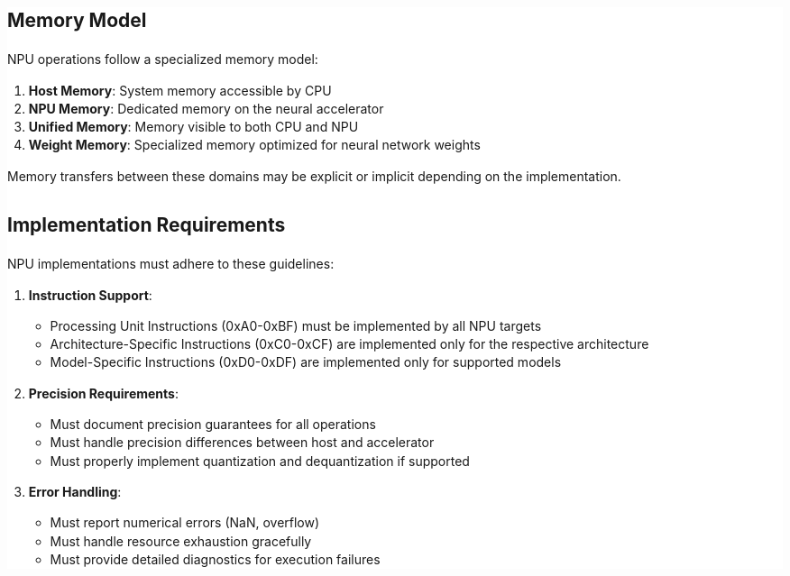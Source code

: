 ## Memory Model

NPU operations follow a specialized memory model:

1. **Host Memory**: System memory accessible by CPU
2. **NPU Memory**: Dedicated memory on the neural accelerator
3. **Unified Memory**: Memory visible to both CPU and NPU
4. **Weight Memory**: Specialized memory optimized for neural network weights

Memory transfers between these domains may be explicit or implicit depending on the implementation.

## Implementation Requirements

NPU implementations must adhere to these guidelines:

1. **Instruction Support**:
   - Processing Unit Instructions (0xA0-0xBF) must be implemented by all NPU targets
   - Architecture-Specific Instructions (0xC0-0xCF) are implemented only for the respective architecture
   - Model-Specific Instructions (0xD0-0xDF) are implemented only for supported models

2. **Precision Requirements**:
   - Must document precision guarantees for all operations
   - Must handle precision differences between host and accelerator
   - Must properly implement quantization and dequantization if supported

3. **Error Handling**:
   - Must report numerical errors (NaN, overflow)
   - Must handle resource exhaustion gracefully
   - Must provide detailed diagnostics for execution failures
